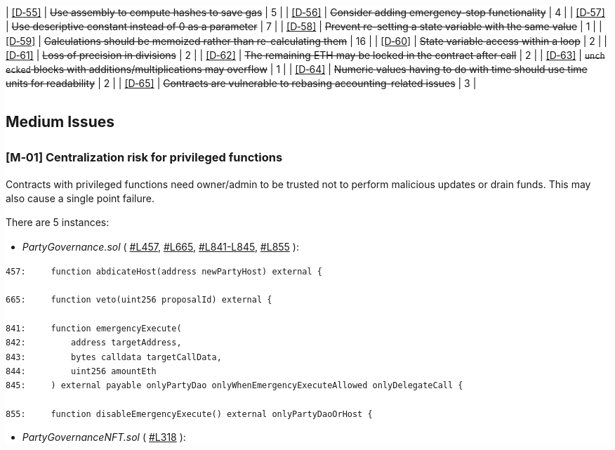 | [[D&#x2011;55]](#d55-use-assembly-to-compute-hashes-to-save-gas) | ~~Use assembly to compute hashes to save gas~~ | 5 |
| [[D&#x2011;56]](#d56-consider-adding-emergency-stop-functionality) | ~~Consider adding emergency-stop functionality~~ | 4 |
| [[D&#x2011;57]](#d57-use-descriptive-constant-instead-of-0-as-a-parameter) | ~~Use descriptive constant instead of 0 as a parameter~~ | 7 |
| [[D&#x2011;58]](#d58-prevent-re-setting-a-state-variable-with-the-same-value) | ~~Prevent re-setting a state variable with the same value~~ | 1 |
| [[D&#x2011;59]](#d59-calculations-should-be-memoized-rather-than-re-calculating-them) | ~~Calculations should be memoized rather than re-calculating them~~ | 16 |
| [[D&#x2011;60]](#d60-state-variable-access-within-a-loop) | ~~State variable access within a loop~~ | 2 |
| [[D&#x2011;61]](#d61-loss-of-precision-in-divisions) | ~~Loss of precision in divisions~~ | 2 |
| [[D&#x2011;62]](#d62-the-remaining-eth-may-be-locked-in-the-contract-after-call) | ~~The remaining ETH may be locked in the contract after call~~ | 2 |
| [[D&#x2011;63]](#d63-unchecked-blocks-with-additionsmultiplications-may-overflow) | ~~`unchecked` blocks with additions/multiplications may overflow~~ | 1 |
| [[D&#x2011;64]](#d64-numeric-values-having-to-do-with-time-should-use-time-units-for-readability) | ~~Numeric values having to do with time should use time units for readability~~ | 2 |
| [[D&#x2011;65]](#d65-contracts-are-vulnerable-to-rebasing-accounting-related-issues) | ~~Contracts are vulnerable to rebasing accounting-related issues~~ | 3 |

## Medium Issues

### [M&#x2011;01] Centralization risk for privileged functions

Contracts with privileged functions need owner/admin to be trusted not to perform malicious updates or drain funds. This may also cause a single point failure.

There are 5 instances:

- *PartyGovernance.sol* ( [#L457](https://github.com/code-423n4/2023-10-party/blob/053fb9345b0739b3c26d12e1eae1eefbfd70b223/contracts/party/PartyGovernance.sol#L457), [#L665](https://github.com/code-423n4/2023-10-party/blob/053fb9345b0739b3c26d12e1eae1eefbfd70b223/contracts/party/PartyGovernance.sol#L665), [#L841-L845](https://github.com/code-423n4/2023-10-party/blob/053fb9345b0739b3c26d12e1eae1eefbfd70b223/contracts/party/PartyGovernance.sol#L841-L845), [#L855](https://github.com/code-423n4/2023-10-party/blob/053fb9345b0739b3c26d12e1eae1eefbfd70b223/contracts/party/PartyGovernance.sol#L855) ):

```solidity
457:     function abdicateHost(address newPartyHost) external {

665:     function veto(uint256 proposalId) external {

841:     function emergencyExecute(
842:         address targetAddress,
843:         bytes calldata targetCallData,
844:         uint256 amountEth
845:     ) external payable onlyPartyDao onlyWhenEmergencyExecuteAllowed onlyDelegateCall {

855:     function disableEmergencyExecute() external onlyPartyDaoOrHost {
```

- *PartyGovernanceNFT.sol* ( [#L318](https://github.com/code-423n4/2023-10-party/blob/053fb9345b0739b3c26d12e1eae1eefbfd70b223/contracts/party/PartyGovernanceNFT.sol#L318) ):
